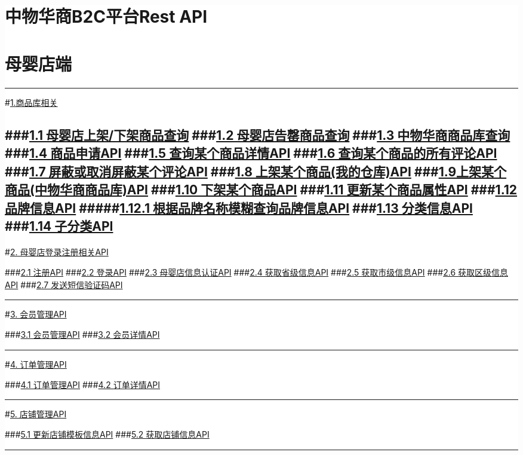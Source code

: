 中物华商B2C平台Rest API
==========================
母婴店端 
==========================

---

#[1.商品库相关](#1-api)

###[1.1 母婴店上架/下架商品查询](#1-1-) 
###[1.2 母婴店告罄商品查询](#1-2-)
###[1.3 中物华商商品库查询](#1-3-)
###[1.4 商品申请API](#1-4-api)
###[1.5 查询某个商品详情API](#1-5-api)
###[1.6 查询某个商品的所有评论API](#1-6-api)
###[1.7 屏蔽或取消屏蔽某个评论API](#1-7-api)
###[1.8 上架某个商品(我的仓库)API](#1-8-api)
###[1.9上架某个商品(中物华商商品库)API](#1-9-api)
###[1.10 下架某个商品API](#1-10-api)
###[1.11 更新某个商品属性API](#1-11-api)
###[1.12 品牌信息API](#1-12-api)
#####[1.12.1 根据品牌名称模糊查询品牌信息API](#1-12-1-api)
###[1.13 分类信息API](#1-13-api)
###[1.14 子分类API](#1-14-api)
---

#[2. 母婴店登录注册相关API](#2-api)

###[2.1 注册API](#2-1-api) 
###[2.2 登录API](#2-2-api)
###[2.3 母婴店信息认证API](#2-3-api)
###[2.4 获取省级信息API](#2-4-api) 
###[2.5 获取市级信息API](#2-5-api)
###[2.6 获取区级信息API](#2-6-api)
###[2.7 发送短信验证码API](#2-7-api) 

---
#[3. 会员管理API](#3-api)

###[3.1 会员管理API](#3-1-api) 
###[3.2 会员详情API](#3-2-api)
 
---
#[4. 订单管理API](#4-api)

###[4.1 订单管理API](#4-1-api) 
###[4.2 订单详情API](#4-2-api)

---
#[5. 店铺管理API](#5-api)

###[5.1 更新店铺模板信息API](#5-1-api) 
###[5.2 获取店铺信息API](#5-2-api) 

---
